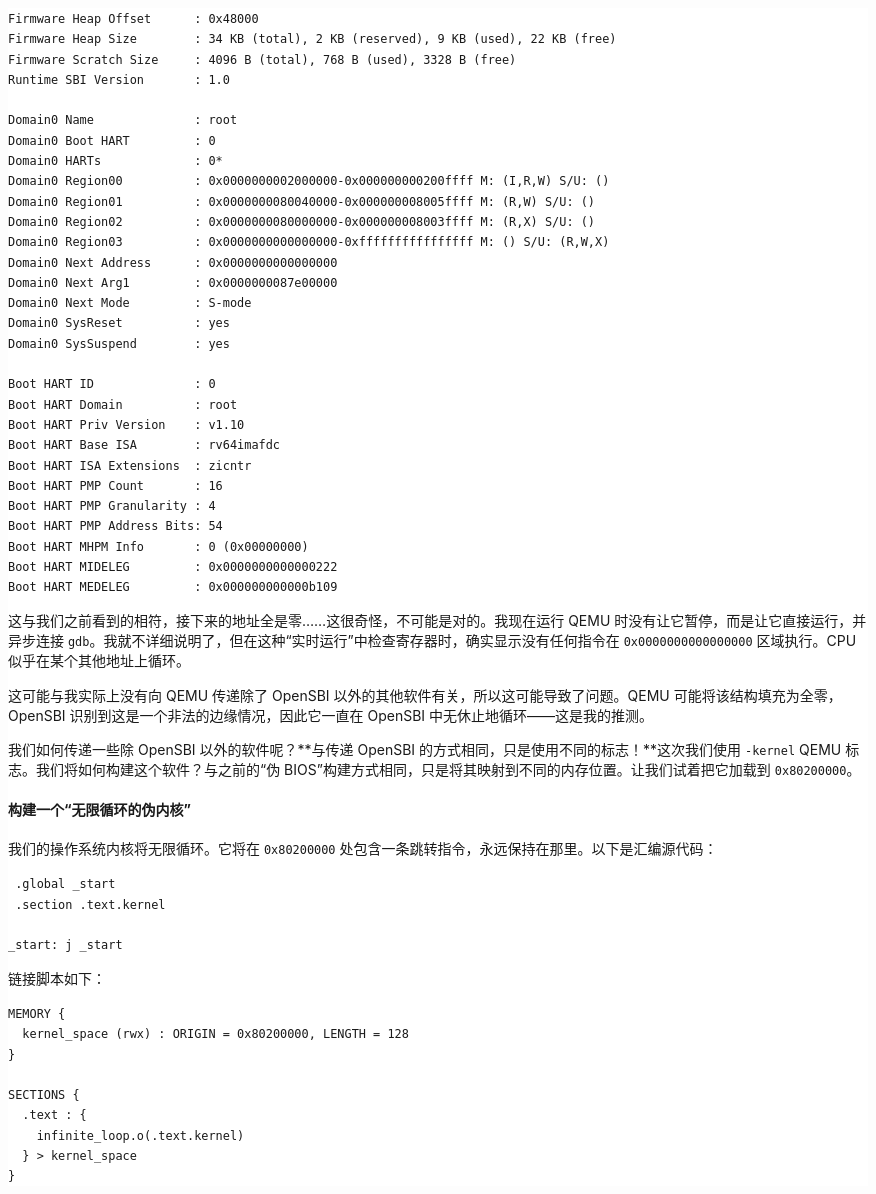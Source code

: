```
Firmware Heap Offset      : 0x48000
Firmware Heap Size        : 34 KB (total), 2 KB (reserved), 9 KB (used), 22 KB (free)
Firmware Scratch Size     : 4096 B (total), 768 B (used), 3328 B (free)
Runtime SBI Version       : 1.0

Domain0 Name              : root
Domain0 Boot HART         : 0
Domain0 HARTs             : 0*
Domain0 Region00          : 0x0000000002000000-0x000000000200ffff M: (I,R,W) S/U: ()
Domain0 Region01          : 0x0000000080040000-0x000000008005ffff M: (R,W) S/U: ()
Domain0 Region02          : 0x0000000080000000-0x000000008003ffff M: (R,X) S/U: ()
Domain0 Region03          : 0x0000000000000000-0xffffffffffffffff M: () S/U: (R,W,X)
Domain0 Next Address      : 0x0000000000000000
Domain0 Next Arg1         : 0x0000000087e00000
Domain0 Next Mode         : S-mode
Domain0 SysReset          : yes
Domain0 SysSuspend        : yes

Boot HART ID              : 0
Boot HART Domain          : root
Boot HART Priv Version    : v1.10
Boot HART Base ISA        : rv64imafdc
Boot HART ISA Extensions  : zicntr
Boot HART PMP Count       : 16
Boot HART PMP Granularity : 4
Boot HART PMP Address Bits: 54
Boot HART MHPM Info       : 0 (0x00000000)
Boot HART MIDELEG         : 0x0000000000000222
Boot HART MEDELEG         : 0x000000000000b109
```

这与我们之前看到的相符，接下来的地址全是零……这很奇怪，不可能是对的。我现在运行 QEMU 时没有让它暂停，而是让它直接运行，并异步连接 `gdb`。我就不详细说明了，但在这种“实时运行”中检查寄存器时，确实显示没有任何指令在 `0x0000000000000000` 区域执行。CPU 似乎在某个其他地址上循环。

这可能与我实际上没有向 QEMU 传递除了 OpenSBI 以外的其他软件有关，所以这可能导致了问题。QEMU 可能将该结构填充为全零，OpenSBI 识别到这是一个非法的边缘情况，因此它一直在 OpenSBI 中无休止地循环——这是我的推测。

我们如何传递一些除 OpenSBI 以外的软件呢？**与传递 OpenSBI 的方式相同，只是使用不同的标志！**这次我们使用 `-kernel` QEMU 标志。我们将如何构建这个软件？与之前的“伪 BIOS”构建方式相同，只是将其映射到不同的内存位置。让我们试着把它加载到 `0x80200000`。

#### 构建一个“无限循环的伪内核”

我们的操作系统内核将无限循环。它将在 `0x80200000` 处包含一条跳转指令，永远保持在那里。以下是汇编源代码：

```
 .global _start
 .section .text.kernel

_start: j _start
```

链接脚本如下：

```
MEMORY {
  kernel_space (rwx) : ORIGIN = 0x80200000, LENGTH = 128
}

SECTIONS {
  .text : {
    infinite_loop.o(.text.kernel)
  } > kernel_space
}
```
